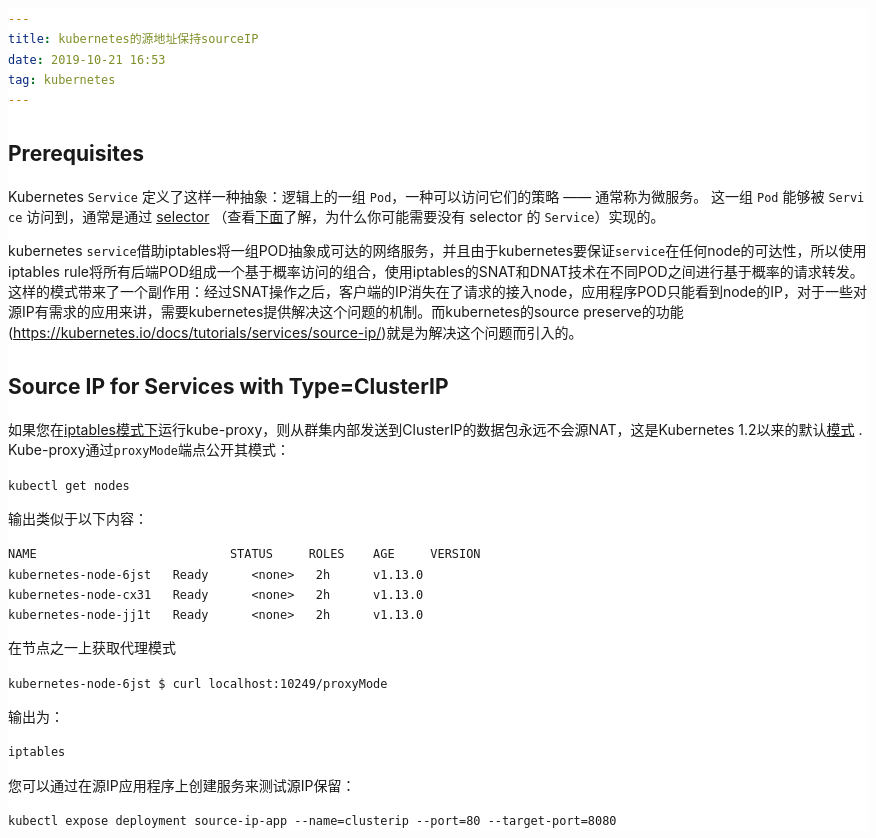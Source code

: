 ```yaml
---
title: kubernetes的源地址保持sourceIP
date: 2019-10-21 16:53
tag: kubernetes
---
```


## Prerequisites

Kubernetes `Service` 定义了这样一种抽象：逻辑上的一组 `Pod`，一种可以访问它们的策略 —— 通常称为微服务。 这一组 `Pod` 能够被 `Service` 访问到，通常是通过 [selector](https://kubernetes.io/docs/concepts/overview/working-with-objects/labels/) （查看[下面](https://kubernetes.io/zh/docs/concepts/services-networking/service/#services-without-selectors)了解，为什么你可能需要没有 selector 的 `Service`）实现的。

kubernetes `service`借助iptables将一组POD抽象成可达的网络服务，并且由于kubernetes要保证`service`在任何node的可达性，所以使用iptables rule将所有后端POD组成一个基于概率访问的组合，使用iptables的SNAT和DNAT技术在不同POD之间进行基于概率的请求转发。这样的模式带来了一个副作用：经过SNAT操作之后，客户端的IP消失在了请求的接入node，应用程序POD只能看到node的IP，对于一些对源IP有需求的应用来讲，需要kubernetes提供解决这个问题的机制。而kubernetes的source preserve的功能(https://kubernetes.io/docs/tutorials/services/source-ip/)就是为解决这个问题而引入的。

## Source IP for Services with Type=ClusterIP

如果您在[iptables模式下](https://s0kubernetes0io.icopy.site/docs/concepts/services-networking/service/#proxy-mode-iptables)运行kube-proxy，则从群集内部发送到ClusterIP的数据包永远不会源NAT，这是Kubernetes 1.2以来的默认[模式](https://s0kubernetes0io.icopy.site/docs/concepts/services-networking/service/#proxy-mode-iptables) . Kube-proxy通过`proxyMode`端点公开其模式：

```console
kubectl get nodes
```

输出类似于以下内容：

```
NAME                           STATUS     ROLES    AGE     VERSION
kubernetes-node-6jst   Ready      <none>   2h      v1.13.0
kubernetes-node-cx31   Ready      <none>   2h      v1.13.0
kubernetes-node-jj1t   Ready      <none>   2h      v1.13.0
```

在节点之一上获取代理模式

```console
kubernetes-node-6jst $ curl localhost:10249/proxyMode
```

输出为：

```
iptables
```

您可以通过在源IP应用程序上创建服务来测试源IP保留：

```console
kubectl expose deployment source-ip-app --name=clusterip --port=80 --target-port=8080
```

